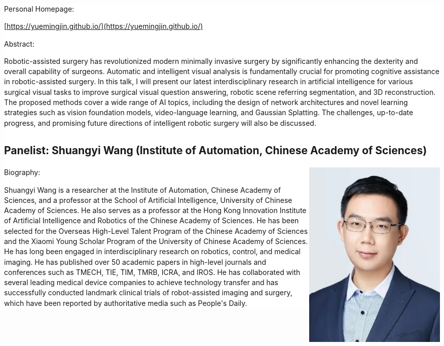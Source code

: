 Personal Homepage:

[https://yuemingjin.github.io/](https://yuemingjin.github.io/)

Abstract:

Robotic-assisted surgery has revolutionized modern minimally invasive surgery by significantly enhancing the dexterity and overall capability of surgeons. Automatic and intelligent visual analysis is fundamentally crucial for promoting cognitive assistance in robotic-assisted surgery. In this talk, I will present our latest interdisciplinary research in artificial intelligence for various surgical visual tasks to improve surgical visual question answering, robotic scene referring segmentation, and 3D reconstruction. The proposed methods cover a wide range of AI topics, including the design of network architectures and novel learning strategies such as vision foundation models, video-language learning, and Gaussian Splatting. The challenges, up-to-date progress, and promising future directions of intelligent robotic surgery will also be discussed.

## Panelist: Shuangyi Wang (Institute of Automation, Chinese Academy of Sciences)

<img src="/static/img/news/2024_valse_wangshuangyi.png" alt="Shuangyi Wang" style="width: 30%; float: right;"/>

Biography:

Shuangyi Wang is a researcher at the Institute of Automation, Chinese Academy of Sciences, and a professor at the School of Artificial Intelligence, University of Chinese Academy of Sciences. He also serves as a professor at the Hong Kong Innovation Institute of Artificial Intelligence and Robotics of the Chinese Academy of Sciences. He has been selected for the Overseas High-Level Talent Program of the Chinese Academy of Sciences and the Xiaomi Young Scholar Program of the University of Chinese Academy of Sciences. He has long been engaged in interdisciplinary research on robotics, control, and medical imaging. He has published over 50 academic papers in high-level journals and conferences such as TMECH, TIE, TIM, TMRB, ICRA, and IROS. He has collaborated with several leading medical device companies to achieve technology transfer and has successfully conducted landmark clinical trials of robot-assisted imaging and surgery, which have been reported by authoritative media such as People's Daily.
